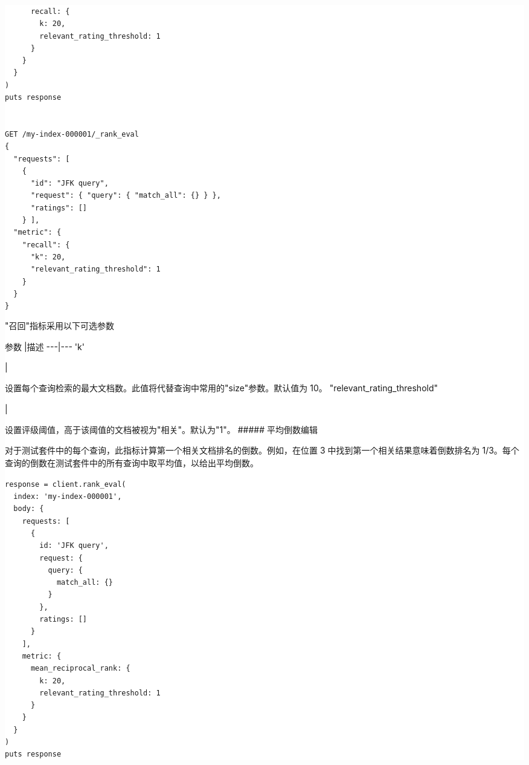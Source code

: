           recall: {
            k: 20,
            relevant_rating_threshold: 1
          }
        }
      }
    )
    puts response
    
    
    GET /my-index-000001/_rank_eval
    {
      "requests": [
        {
          "id": "JFK query",
          "request": { "query": { "match_all": {} } },
          "ratings": []
        } ],
      "metric": {
        "recall": {
          "k": 20,
          "relevant_rating_threshold": 1
        }
      }
    }

"召回"指标采用以下可选参数

参数 |描述 ---|--- 'k'

|

设置每个查询检索的最大文档数。此值将代替查询中常用的"size"参数。默认值为 10。   "relevant_rating_threshold"

|

设置评级阈值，高于该阈值的文档被视为"相关"。默认为"1"。   ##### 平均倒数编辑

对于测试套件中的每个查询，此指标计算第一个相关文档排名的倒数。例如，在位置 3 中找到第一个相关结果意味着倒数排名为 1/3。每个查询的倒数在测试套件中的所有查询中取平均值，以给出平均倒数。

    
    
    response = client.rank_eval(
      index: 'my-index-000001',
      body: {
        requests: [
          {
            id: 'JFK query',
            request: {
              query: {
                match_all: {}
              }
            },
            ratings: []
          }
        ],
        metric: {
          mean_reciprocal_rank: {
            k: 20,
            relevant_rating_threshold: 1
          }
        }
      }
    )
    puts response
    
